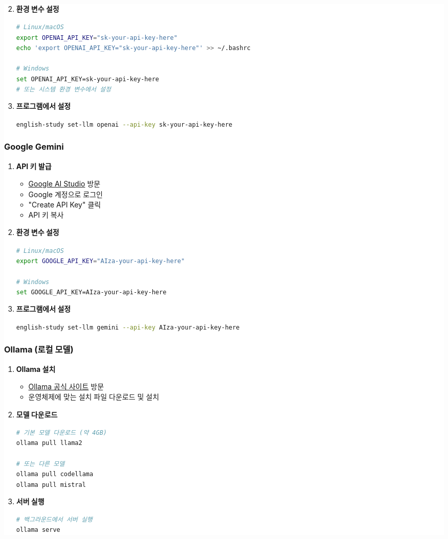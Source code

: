 2. **환경 변수 설정**
   ```bash
   # Linux/macOS
   export OPENAI_API_KEY="sk-your-api-key-here"
   echo 'export OPENAI_API_KEY="sk-your-api-key-here"' >> ~/.bashrc
   
   # Windows
   set OPENAI_API_KEY=sk-your-api-key-here
   # 또는 시스템 환경 변수에서 설정
   ```

3. **프로그램에서 설정**
   ```bash
   english-study set-llm openai --api-key sk-your-api-key-here
   ```

### Google Gemini

1. **API 키 발급**
   - [Google AI Studio](https://makersuite.google.com/app/apikey) 방문
   - Google 계정으로 로그인
   - "Create API Key" 클릭
   - API 키 복사

2. **환경 변수 설정**
   ```bash
   # Linux/macOS
   export GOOGLE_API_KEY="AIza-your-api-key-here"
   
   # Windows
   set GOOGLE_API_KEY=AIza-your-api-key-here
   ```

3. **프로그램에서 설정**
   ```bash
   english-study set-llm gemini --api-key AIza-your-api-key-here
   ```

### Ollama (로컬 모델)

1. **Ollama 설치**
   - [Ollama 공식 사이트](https://ollama.ai/download) 방문
   - 운영체제에 맞는 설치 파일 다운로드 및 설치

2. **모델 다운로드**
   ```bash
   # 기본 모델 다운로드 (약 4GB)
   ollama pull llama2
   
   # 또는 다른 모델
   ollama pull codellama
   ollama pull mistral
   ```

3. **서버 실행**
   ```bash
   # 백그라운드에서 서버 실행
   ollama serve
   ```
